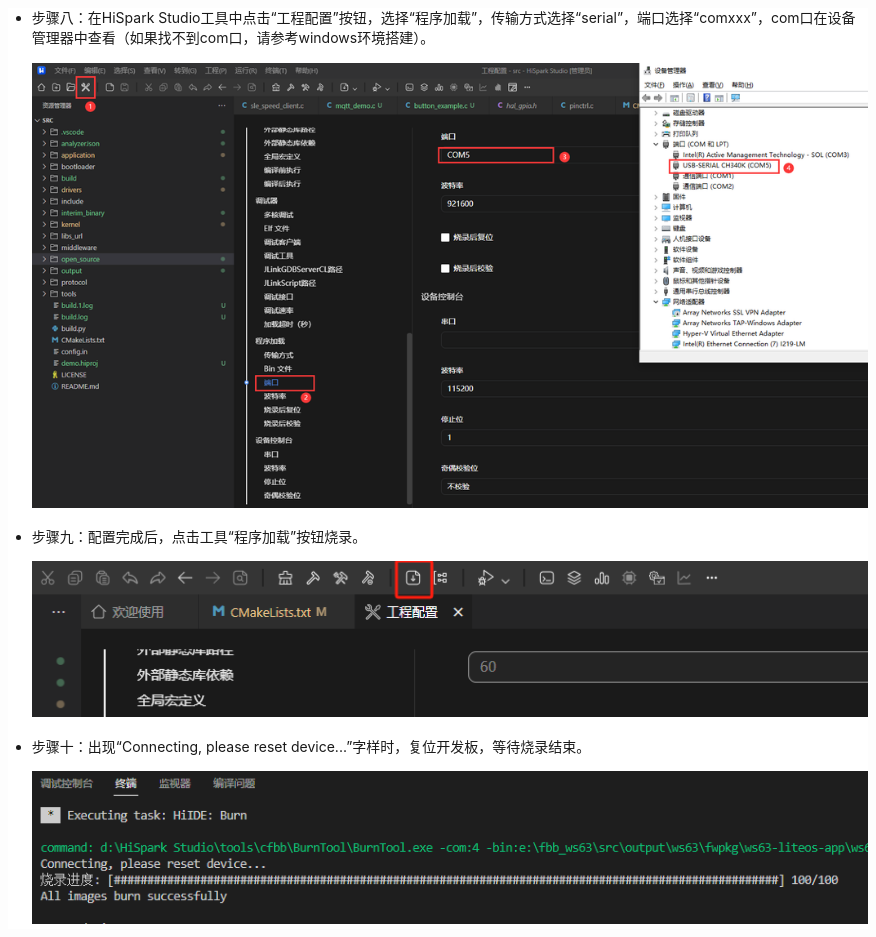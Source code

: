   - 步骤八：在HiSpark Studio工具中点击“工程配置”按钮，选择“程序加载”，传输方式选择“serial”，端口选择“comxxx”，com口在设备管理器中查看（如果找不到com口，请参考windows环境搭建）。
    
      ![image-20250317173145978](pic/tools/image-20250317173145978.png)
    
  - 步骤九：配置完成后，点击工具“程序加载”按钮烧录。
    
      ![image-20240801174117545](../docs/pic/doc/image-20240801174117545-172912959300446.png)
    
  - 步骤十：出现“Connecting, please reset device...”字样时，复位开发板，等待烧录结束。
    
      ![image-20240801174230202](../docs/pic/doc/image-20240801174230202-172912959300445.png)
    
